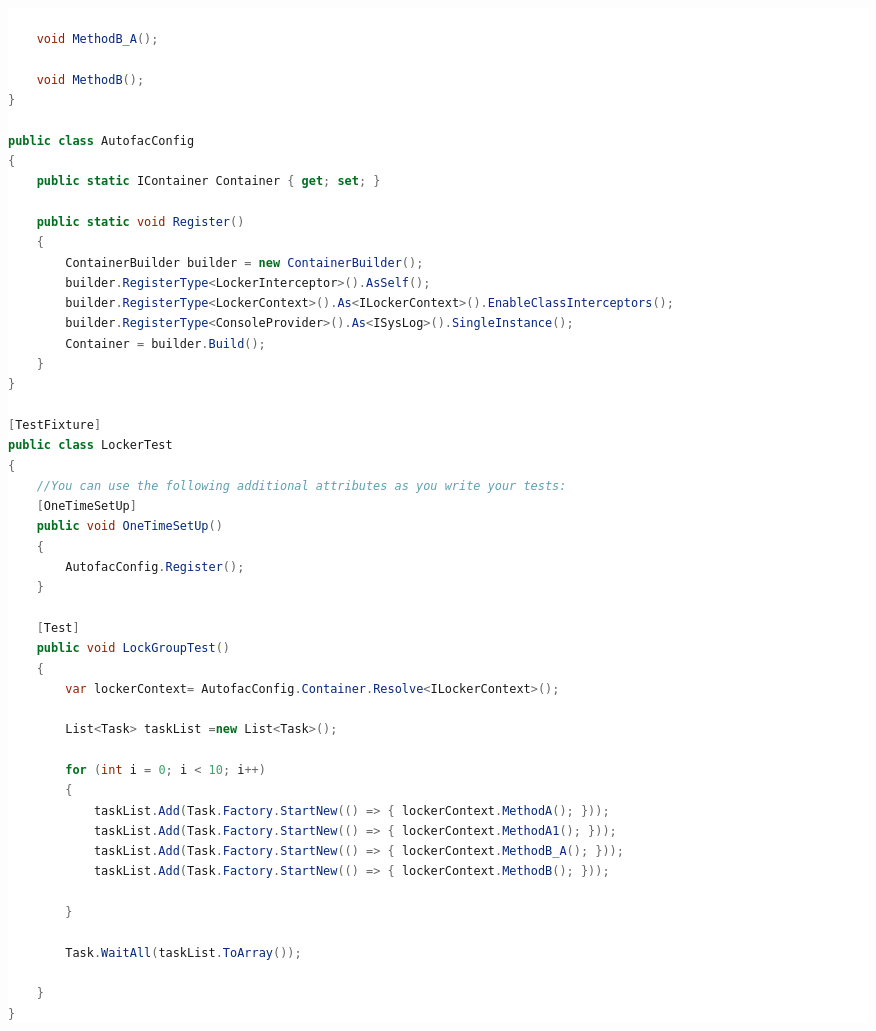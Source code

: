```csharp
    
    void MethodB_A();
    
    void MethodB();
}

public class AutofacConfig
{
    public static IContainer Container { get; set; }

    public static void Register()
    {
        ContainerBuilder builder = new ContainerBuilder();
        builder.RegisterType<LockerInterceptor>().AsSelf();
        builder.RegisterType<LockerContext>().As<ILockerContext>().EnableClassInterceptors();
        builder.RegisterType<ConsoleProvider>().As<ISysLog>().SingleInstance();
        Container = builder.Build();
    }
}

[TestFixture]
public class LockerTest
{
    //You can use the following additional attributes as you write your tests:
    [OneTimeSetUp]
    public void OneTimeSetUp()
    {
        AutofacConfig.Register();
    }

    [Test]
    public void LockGroupTest()
    { 
        var lockerContext= AutofacConfig.Container.Resolve<ILockerContext>();
        
        List<Task> taskList =new List<Task>();

        for (int i = 0; i < 10; i++)
        {
            taskList.Add(Task.Factory.StartNew(() => { lockerContext.MethodA(); }));
            taskList.Add(Task.Factory.StartNew(() => { lockerContext.MethodA1(); }));
            taskList.Add(Task.Factory.StartNew(() => { lockerContext.MethodB_A(); }));                
            taskList.Add(Task.Factory.StartNew(() => { lockerContext.MethodB(); }));

        }

        Task.WaitAll(taskList.ToArray());

    }
}
```
